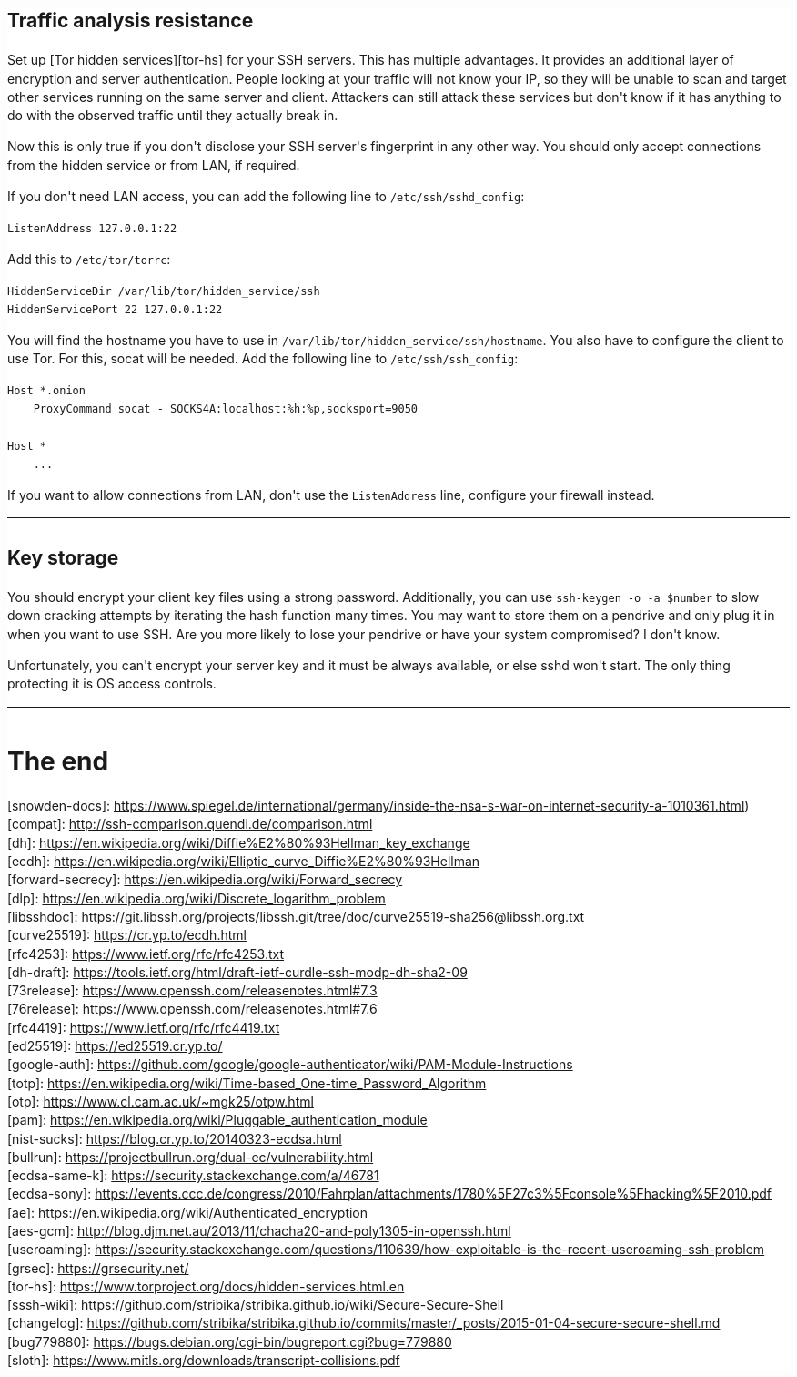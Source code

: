
## Traffic analysis resistance

Set up [Tor hidden services][tor-hs] for your SSH servers.
This has multiple advantages.
It provides an additional layer of encryption and server authentication.
People looking at your traffic will not know your IP, so they will be unable to scan and target other services running on the same server and client.
Attackers can still attack these services but don't know if it has anything to do with the observed traffic until they actually break in.

Now this is only true if you don't disclose your SSH server's fingerprint in any other way.
You should only accept connections from the hidden service or from LAN, if required.

If you don't need LAN access, you can add the following line to `/etc/ssh/sshd_config`:

<pre><code id="localhost-only">ListenAddress 127.0.0.1:22</code></pre>

Add this to `/etc/tor/torrc`:

<pre><code id="hidden-service">HiddenServiceDir /var/lib/tor/hidden_service/ssh
HiddenServicePort 22 127.0.0.1:22</code></pre>

You will find the hostname you have to use in `/var/lib/tor/hidden_service/ssh/hostname`.
You also have to configure the client to use Tor.
For this, socat will be needed.
Add the following line to `/etc/ssh/ssh_config`:

<pre><code id="onion-proxy">Host *.onion
    ProxyCommand socat - SOCKS4A:localhost:%h:%p,socksport=9050

Host *
    ...</code></pre>

If you want to allow connections from LAN, don't use the `ListenAddress` line, configure your firewall instead.

---

## Key storage

You should encrypt your client key files using a strong password.
Additionally, you can use `ssh-keygen -o -a $number` to slow down cracking attempts by iterating the hash function many times.
You may want to store them on a pendrive and only plug it in when you want to use SSH.
Are you more likely to lose your pendrive or have your system compromised?
I don't know.

Unfortunately, you can't encrypt your server key and it must be always available, or else sshd won't start.
The only thing protecting it is OS access controls.

---

# The end


[snowden-docs]: <https://www.spiegel.de/international/germany/inside-the-nsa-s-war-on-internet-security-a-1010361.html>)  
[compat]: <http://ssh-comparison.quendi.de/comparison.html>  
[dh]: <https://en.wikipedia.org/wiki/Diffie%E2%80%93Hellman_key_exchange>  
[ecdh]: <https://en.wikipedia.org/wiki/Elliptic_curve_Diffie%E2%80%93Hellman>  
[forward-secrecy]: <https://en.wikipedia.org/wiki/Forward_secrecy>  
[dlp]: <https://en.wikipedia.org/wiki/Discrete_logarithm_problem>  
[libsshdoc]: <https://git.libssh.org/projects/libssh.git/tree/doc/curve25519-sha256@libssh.org.txt>  
[curve25519]: <https://cr.yp.to/ecdh.html>  
[rfc4253]: <https://www.ietf.org/rfc/rfc4253.txt>  
[dh-draft]: <https://tools.ietf.org/html/draft-ietf-curdle-ssh-modp-dh-sha2-09>  
[73release]: <https://www.openssh.com/releasenotes.html#7.3>  
[76release]: <https://www.openssh.com/releasenotes.html#7.6>  
[rfc4419]: <https://www.ietf.org/rfc/rfc4419.txt>  
[ed25519]: <https://ed25519.cr.yp.to/>  
[google-auth]: <https://github.com/google/google-authenticator/wiki/PAM-Module-Instructions>  
[totp]: <https://en.wikipedia.org/wiki/Time-based_One-time_Password_Algorithm>  
[otp]: <https://www.cl.cam.ac.uk/~mgk25/otpw.html>  
[pam]: <https://en.wikipedia.org/wiki/Pluggable_authentication_module>  
[nist-sucks]: <https://blog.cr.yp.to/20140323-ecdsa.html>  
[bullrun]: <https://projectbullrun.org/dual-ec/vulnerability.html>  
[ecdsa-same-k]: <https://security.stackexchange.com/a/46781>  
[ecdsa-sony]: <https://events.ccc.de/congress/2010/Fahrplan/attachments/1780%5F27c3%5Fconsole%5Fhacking%5F2010.pdf>  
[ae]: <https://en.wikipedia.org/wiki/Authenticated_encryption>  
[aes-gcm]: <http://blog.djm.net.au/2013/11/chacha20-and-poly1305-in-openssh.html>  
[useroaming]: <https://security.stackexchange.com/questions/110639/how-exploitable-is-the-recent-useroaming-ssh-problem>  
[grsec]: <https://grsecurity.net/>  
[tor-hs]: <https://www.torproject.org/docs/hidden-services.html.en>  
[sssh-wiki]: <https://github.com/stribika/stribika.github.io/wiki/Secure-Secure-Shell>  
[changelog]: <https://github.com/stribika/stribika.github.io/commits/master/_posts/2015-01-04-secure-secure-shell.md>  
[bug779880]: <https://bugs.debian.org/cgi-bin/bugreport.cgi?bug=779880>  
[sloth]: <https://www.mitls.org/downloads/transcript-collisions.pdf>